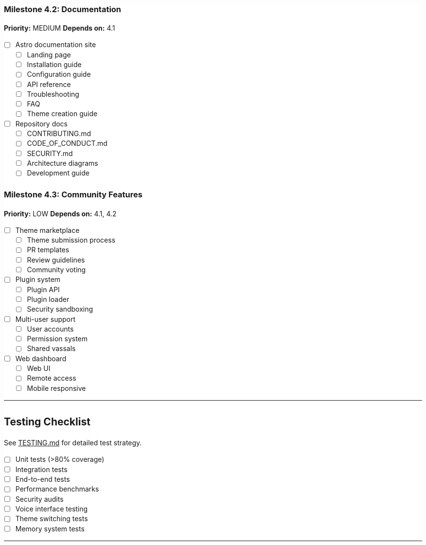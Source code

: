 ### Milestone 4.2: Documentation

**Priority:** MEDIUM
**Depends on:** 4.1

- [ ] Astro documentation site
  - [ ] Landing page
  - [ ] Installation guide
  - [ ] Configuration guide
  - [ ] API reference
  - [ ] Troubleshooting
  - [ ] FAQ
  - [ ] Theme creation guide
- [ ] Repository docs
  - [ ] CONTRIBUTING.md
  - [ ] CODE_OF_CONDUCT.md
  - [ ] SECURITY.md
  - [ ] Architecture diagrams
  - [ ] Development guide

### Milestone 4.3: Community Features

**Priority:** LOW
**Depends on:** 4.1, 4.2

- [ ] Theme marketplace
  - [ ] Theme submission process
  - [ ] PR templates
  - [ ] Review guidelines
  - [ ] Community voting
- [ ] Plugin system
  - [ ] Plugin API
  - [ ] Plugin loader
  - [ ] Security sandboxing
- [ ] Multi-user support
  - [ ] User accounts
  - [ ] Permission system
  - [ ] Shared vassals
- [ ] Web dashboard
  - [ ] Web UI
  - [ ] Remote access
  - [ ] Mobile responsive

---

## Testing Checklist

See [TESTING.md](TESTING.md) for detailed test strategy.

- [ ] Unit tests (>80% coverage)
- [ ] Integration tests
- [ ] End-to-end tests
- [ ] Performance benchmarks
- [ ] Security audits
- [ ] Voice interface testing
- [ ] Theme switching tests
- [ ] Memory system tests

---